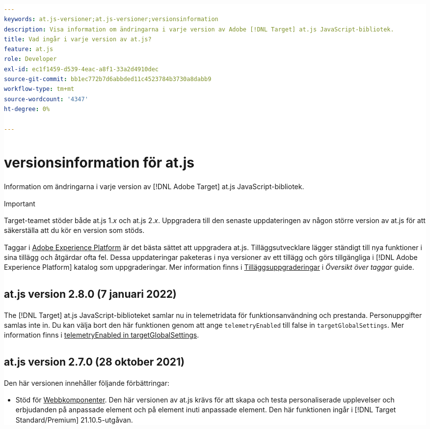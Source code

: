 ```yaml
---
keywords: at.js-versioner;at.js-versioner;versionsinformation
description: Visa information om ändringarna i varje version av Adobe [!DNL Target] at.js JavaScript-bibliotek.
title: Vad ingår i varje version av at.js?
feature: at.js
role: Developer
exl-id: ec1f1459-d539-4eac-a8f1-33a2d4910dec
source-git-commit: bb1ec772b7d6abbded11c4523784b3730a8dabb9
workflow-type: tm+mt
source-wordcount: '4347'
ht-degree: 0%

---
```


# versionsinformation för at.js

Information om ändringarna i varje version av [!DNL Adobe Target] at.js JavaScript-bibliotek.

>[!IMPORTANT]
>
>Target-teamet stöder både at.js 1.*x* och at.js 2.*x*. Uppgradera till den senaste uppdateringen av någon större version av at.js för att säkerställa att du kör en version som stöds.
>
>Taggar i [Adobe Experience Platform](/help/c-implementing-target/c-implementing-target-for-client-side-web/how-to-deployatjs/cmp-implementing-target-using-adobe-launch.md) är det bästa sättet att uppgradera at.js. Tilläggsutvecklare lägger ständigt till nya funktioner i sina tillägg och åtgärdar ofta fel. Dessa uppdateringar paketeras i nya versioner av ett tillägg och görs tillgängliga i [!DNL Adobe Experience Platform] katalog som uppgraderingar. Mer information finns i [Tilläggsuppgraderingar](https://experienceleague.adobe.com/docs/experience-platform/tags/ui/extensions/extension-upgrade.html) i *Översikt över taggar* guide.

## at.js version 2.8.0 (7 januari 2022)

The [!DNL Target] at.js JavaScript-biblioteket samlar nu in telemetridata för funktionsanvändning och prestanda. Personuppgifter samlas inte in. Du kan välja bort den här funktionen genom att ange `telemetryEnabled` till false in `targetGlobalSettings`. Mer information finns i [telemetryEnabled in targetGlobalSettings](/help/c-implementing-target/c-implementing-target-for-client-side-web/targetgobalsettings.md#telemetry).

## at.js version 2.7.0 (28 oktober 2021)

Den här versionen innehåller följande förbättringar:

* Stöd för [Webbkomponenter](https://developer.mozilla.org/en-US/docs/Web/Web_Components). Den här versionen av at.js krävs för att skapa och testa personaliserade upplevelser och erbjudanden på anpassade element och på element inuti anpassade element. Den här funktionen ingår i [!DNL Target Standard/Premium] 21.10.5-utgåvan.
